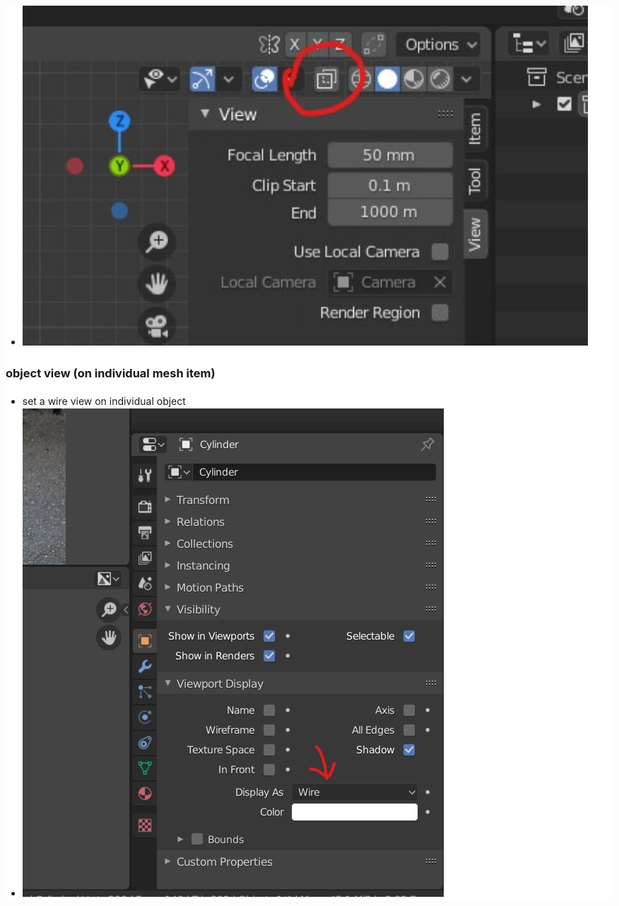 - <img src="toggle-x-ray.jpg" alt="toggle-x-ray" width="800" />

### object view (on individual mesh item)

- set a wire view on individual object
- <img src="objects-view-settings.jpg" alt="objects-view-settings" />
